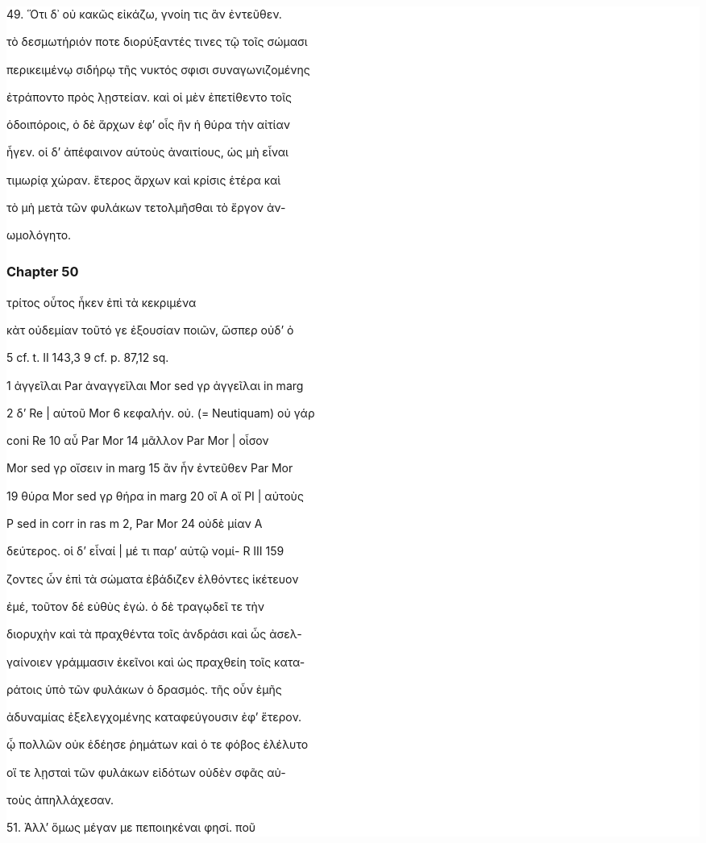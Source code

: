 <lb n="15"/> <p>49. Ὅτι δ᾿ οὐ κακῶς εἰκάζω, γνοίη τις ἂν ἐντεῦθεν.

τὸ δεσμωτήριόν ποτε διορύξαντές τινες τῷ τοῖς σώμασι

περικειμένῳ σιδήρῳ τῆς νυκτός σφισι συναγωνιζομένης

ἐτράποντο πρὸς λῃστείαν. καὶ οἱ μὲν ἐπετίθεντο τοῖς

ὁδοιπόροις, ὁ δὲ ἄρχων ἐφ’ οἷς ἣν ἡ θύρα τὴν αἰτίαν

<lb n="20"/> ἦγεν. οἱ δ’ ἀπέφαινον αὑτοὺς ἀναιτίους, ὡς μὴ εἶναι

τιμωρίᾳ χώραν. ἕτερος ἄρχων καὶ κρίσις ἑτέρα καὶ

τὸ μὴ μετὰ τῶν φυλάκων τετολμῆσθαι τὸ ἔργον ἀν-

ωμολόγητο.</p>


### Chapter 50

<p>τρίτος οὗτος ἧκεν ἐπὶ τὰ κεκριμένα

κὰτ οὐδεμίαν τοῦτό γε ἐξουσίαν ποιῶν, ὥσπερ οὐδ’ ὁ

<note type="footnote">5 cf. t. II 143,3 9 cf. p. 87,12 sq.</note>

<note type="footnote">1 ἀγγεῖλαι Par ἀναγγεῖλαι Mor sed γρ ἀγγεῖλαι in marg

2 δ’ Re | αὐτοῦ Mor 6 κεφαλήν. οὐ. (= Neutiquam) οὐ γάρ

coni Re 10 αὖ Par Mor 14 μᾶλλον Par Mor | οἶσον

Mor sed γρ οἴσειν in marg 15 ἂν ἦν ἐντεῦθεν Par Mor

19 θύρα Mor sed γρ θήρα in marg 20 οἳ Α οἴ ΡΙ | αὐτοὺς

Ρ sed in corr in ras m 2, Par Mor 24 οὐδὲ μίαν Α</note>



<pb n="93"/>



δεύτερος. οἱ δ’ εἶναί | μέ τι παρ’ αὐτῷ νομί- <note type="marginal">R III 159</note>

ζοντες ὧν ἐπὶ τὰ σώματα ἐβάδιζεν ἐλθόντες ἱκέτευον

ἐμέ, τοῦτον δέ εὐθὺς ἐγώ. ὁ δὲ τραγῳδεῖ τε τὴν

διορυχὴν καὶ τὰ πραχθέντα τοῖς ἀνδράσι καὶ ὧς ἀσελ-

γαίνοιεν γράμμασιν ἐκεῖνοι καὶ ὡς πραχθείη τοῖς κατα- <lb n="5"/>

ράτοις ὑπὸ τῶν φυλάκων ὁ δρασμός. τῆς οὖν ἐμῆς

ἀδυναμίας ἐξελεγχομένης καταφεύγουσιν ἐφ’ ἕτερον.

ᾧ πολλῶν οὐκ ἐδέησε ῥημάτων καὶ ὁ τε φόβος ἐλέλυτο

οἵ τε λῃσταὶ τῶν φυλάκων εἰδότων οὐδὲν σφᾶς αὐ-

τοὺς ἀπηλλάχεσαν. <lb n="10"/></p>

<p>51. Ἀλλ’ ὅμως μέγαν με πεποιηκέναι φησί. ποῦ
